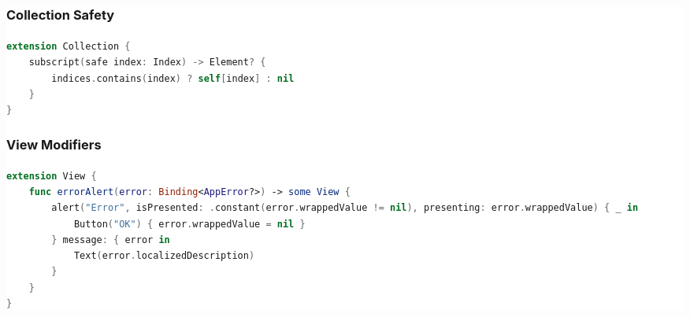 ### Collection Safety
```swift
extension Collection {
    subscript(safe index: Index) -> Element? {
        indices.contains(index) ? self[index] : nil
    }
}
```

### View Modifiers
```swift
extension View {
    func errorAlert(error: Binding<AppError?>) -> some View {
        alert("Error", isPresented: .constant(error.wrappedValue != nil), presenting: error.wrappedValue) { _ in
            Button("OK") { error.wrappedValue = nil }
        } message: { error in
            Text(error.localizedDescription)
        }
    }
}
``` 